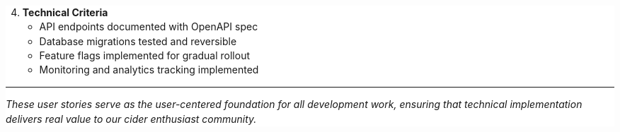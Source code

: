 4. **Technical Criteria**
   - API endpoints documented with OpenAPI spec
   - Database migrations tested and reversible
   - Feature flags implemented for gradual rollout
   - Monitoring and analytics tracking implemented

---

*These user stories serve as the user-centered foundation for all development work, ensuring that technical implementation delivers real value to our cider enthusiast community.*